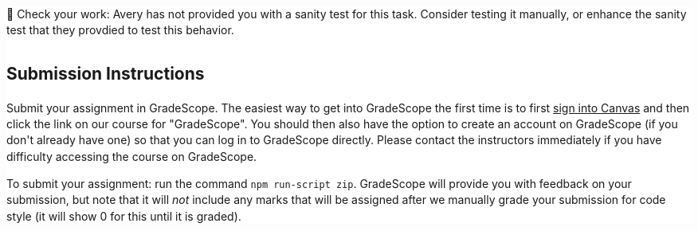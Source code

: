 📝 Check your work: Avery has not provided you with a sanity test for this task. Consider testing it manually, or enhance the sanity test that they provdied to test this behavior.

## Submission Instructions
Submit your assignment in GradeScope. The easiest way to get into GradeScope the first time is to first
[sign into Canvas](https://northeastern.instructure.com/courses/99531) and then click the link on our course for "GradeScope". 
You should then also have the option to create an account on GradeScope (if you don't already have one) so that you can log in to GradeScope directly.
Please contact the instructors immediately if you have difficulty accessing the course on GradeScope.

To submit your assignment: run the command `npm run-script zip`. GradeScope will provide you with feedback on your submission, but note that it will *not* include any marks that will be assigned after we manually grade your submission for code style (it will show 0 for this until it is graded).